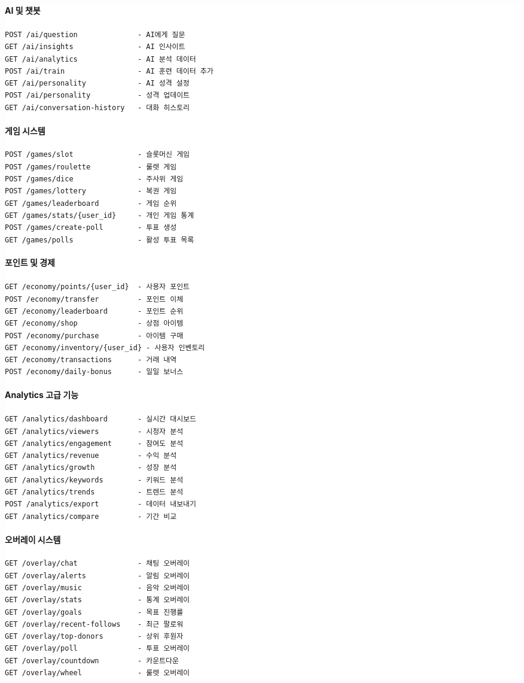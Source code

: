 #### **AI 및 챗봇**
```
POST /ai/question              - AI에게 질문
GET /ai/insights               - AI 인사이트
GET /ai/analytics              - AI 분석 데이터
POST /ai/train                 - AI 훈련 데이터 추가
GET /ai/personality            - AI 성격 설정
POST /ai/personality           - 성격 업데이트
GET /ai/conversation-history   - 대화 히스토리
```

#### **게임 시스템**
```
POST /games/slot               - 슬롯머신 게임
POST /games/roulette           - 룰렛 게임
POST /games/dice               - 주사위 게임
POST /games/lottery            - 복권 게임
GET /games/leaderboard         - 게임 순위
GET /games/stats/{user_id}     - 개인 게임 통계
POST /games/create-poll        - 투표 생성
GET /games/polls               - 활성 투표 목록
```

#### **포인트 및 경제**
```
GET /economy/points/{user_id}  - 사용자 포인트
POST /economy/transfer         - 포인트 이체
GET /economy/leaderboard       - 포인트 순위
GET /economy/shop              - 상점 아이템
POST /economy/purchase         - 아이템 구매
GET /economy/inventory/{user_id} - 사용자 인벤토리
GET /economy/transactions      - 거래 내역
POST /economy/daily-bonus      - 일일 보너스
```

#### **Analytics 고급 기능**
```
GET /analytics/dashboard       - 실시간 대시보드
GET /analytics/viewers         - 시청자 분석
GET /analytics/engagement      - 참여도 분석
GET /analytics/revenue         - 수익 분석
GET /analytics/growth          - 성장 분석
GET /analytics/keywords        - 키워드 분석
GET /analytics/trends          - 트렌드 분석
POST /analytics/export         - 데이터 내보내기
GET /analytics/compare         - 기간 비교
```

#### **오버레이 시스템**
```
GET /overlay/chat              - 채팅 오버레이
GET /overlay/alerts            - 알림 오버레이
GET /overlay/music             - 음악 오버레이
GET /overlay/stats             - 통계 오버레이
GET /overlay/goals             - 목표 진행률
GET /overlay/recent-follows    - 최근 팔로워
GET /overlay/top-donors        - 상위 후원자
GET /overlay/poll              - 투표 오버레이
GET /overlay/countdown         - 카운트다운
GET /overlay/wheel             - 룰렛 오버레이
```
